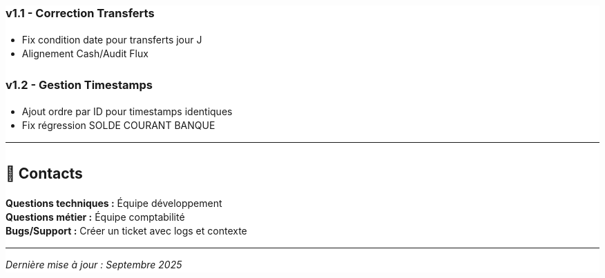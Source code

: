 ### v1.1 - Correction Transferts  
- Fix condition date pour transferts jour J
- Alignement Cash/Audit Flux

### v1.2 - Gestion Timestamps
- Ajout ordre par ID pour timestamps identiques
- Fix régression SOLDE COURANT BANQUE

---

## 👥 Contacts

**Questions techniques :** Équipe développement  
**Questions métier :** Équipe comptabilité  
**Bugs/Support :** Créer un ticket avec logs et contexte

---

*Dernière mise à jour : Septembre 2025*

